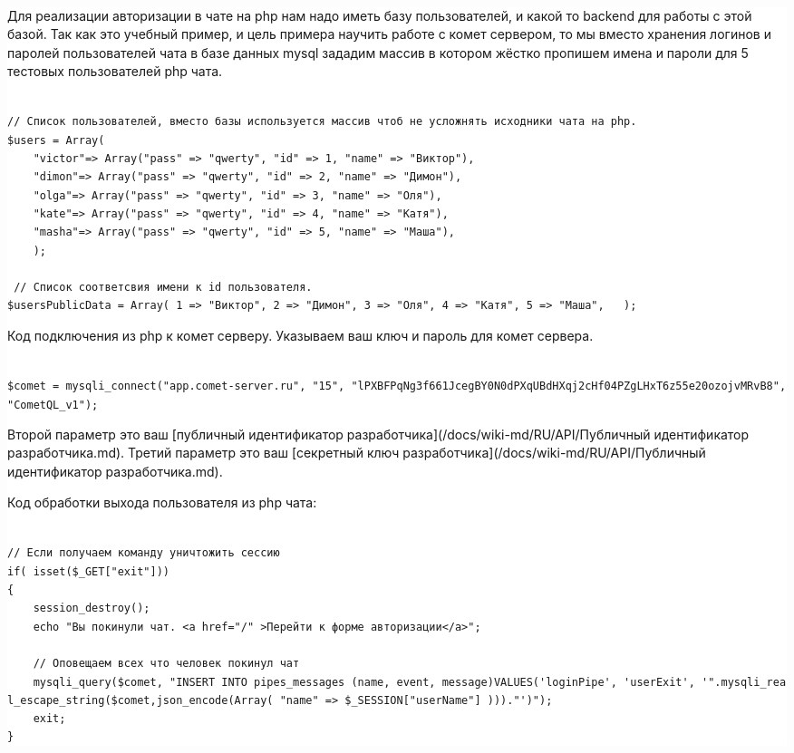Для реализации авторизации в чате на php нам надо иметь базу пользователей, и какой то backend для работы с этой базой. Так как это учебный пример, и цель примера научить работе с комет сервером, то мы вместо хранения логинов и паролей пользователей чата в базе данных mysql зададим массив в котором жёстко пропишем имена и пароли для 5 тестовых пользователей php чата.


```

// Список пользователей, вместо базы используется массив чтоб не усложнять исходники чата на php.
$users = Array(
    "victor"=> Array("pass" => "qwerty", "id" => 1, "name" => "Виктор"),
    "dimon"=> Array("pass" => "qwerty", "id" => 2, "name" => "Димон"),
    "olga"=> Array("pass" => "qwerty", "id" => 3, "name" => "Оля"),
    "kate"=> Array("pass" => "qwerty", "id" => 4, "name" => "Катя"),
    "masha"=> Array("pass" => "qwerty", "id" => 5, "name" => "Маша"),
    );

 // Список соответсвия имени к id пользователя.
$usersPublicData = Array( 1 => "Виктор", 2 => "Димон", 3 => "Оля", 4 => "Катя", 5 => "Маша",   );

```


Код подключения из php к комет серверу. Указываем ваш ключ и пароль для комет сервера.

```

$comet = mysqli_connect("app.comet-server.ru", "15", "lPXBFPqNg3f661JcegBY0N0dPXqUBdHXqj2cHf04PZgLHxT6z55e20ozojvMRvB8", "CometQL_v1"); 

```


Второй параметр это ваш [публичный идентификатор разработчика](/docs/wiki-md/RU/API/Публичный идентификатор разработчика.md).
Третий параметр это ваш [секретный ключ разработчика](/docs/wiki-md/RU/API/Публичный идентификатор разработчика.md).

Код обработки выхода пользователя из php чата:

```

// Если получаем команду уничтожить сессию
if( isset($_GET["exit"]))
{   
    session_destroy();
    echo "Вы покинули чат. <a href="/" >Перейти к форме авторизации</a>";
    
    // Оповещаем всех что человек покинул чат
    mysqli_query($comet, "INSERT INTO pipes_messages (name, event, message)VALUES('loginPipe', 'userExit', '".mysqli_real_escape_string($comet,json_encode(Array( "name" => $_SESSION["userName"] )))."')"); 
    exit;
}

```
